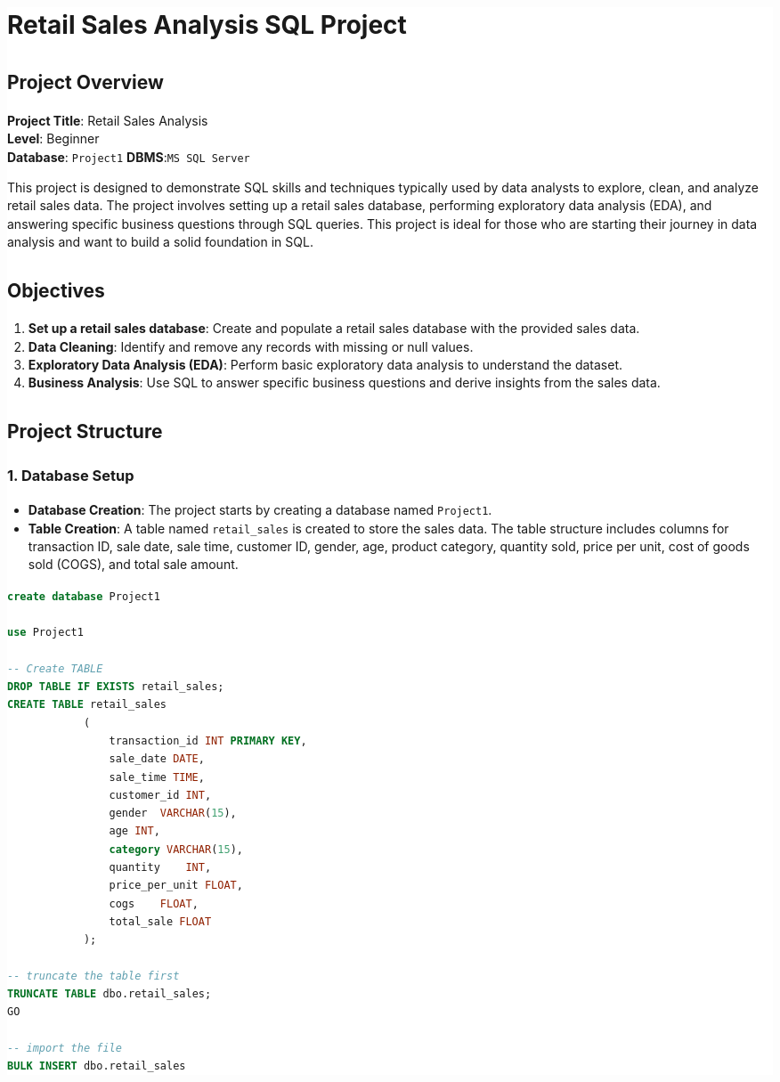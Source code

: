 # Retail Sales Analysis SQL Project

## Project Overview

**Project Title**: Retail Sales Analysis  
**Level**: Beginner  
**Database**: `Project1`
**DBMS**:`MS SQL Server`

This project is designed to demonstrate SQL skills and techniques typically used by data analysts to explore, clean, and analyze retail sales data. The project involves setting up a retail sales database, performing exploratory data analysis (EDA), and answering specific business questions through SQL queries. This project is ideal for those who are starting their journey in data analysis and want to build a solid foundation in SQL.

## Objectives

1. **Set up a retail sales database**: Create and populate a retail sales database with the provided sales data.
2. **Data Cleaning**: Identify and remove any records with missing or null values.
3. **Exploratory Data Analysis (EDA)**: Perform basic exploratory data analysis to understand the dataset.
4. **Business Analysis**: Use SQL to answer specific business questions and derive insights from the sales data.

## Project Structure

### 1. Database Setup

- **Database Creation**: The project starts by creating a database named `Project1`.
- **Table Creation**: A table named `retail_sales` is created to store the sales data. The table structure includes columns for transaction ID, sale date, sale time, customer ID, gender, age, product category, quantity sold, price per unit, cost of goods sold (COGS), and total sale amount.

```sql
create database Project1

use Project1

-- Create TABLE
DROP TABLE IF EXISTS retail_sales;
CREATE TABLE retail_sales
            (
                transaction_id INT PRIMARY KEY,	
                sale_date DATE,	 
                sale_time TIME,	
                customer_id	INT,
                gender	VARCHAR(15),
                age	INT,
                category VARCHAR(15),	
                quantity	INT,
                price_per_unit FLOAT,	
                cogs	FLOAT,
                total_sale FLOAT
            );

-- truncate the table first
TRUNCATE TABLE dbo.retail_sales;
GO
 
-- import the file
BULK INSERT dbo.retail_sales
```